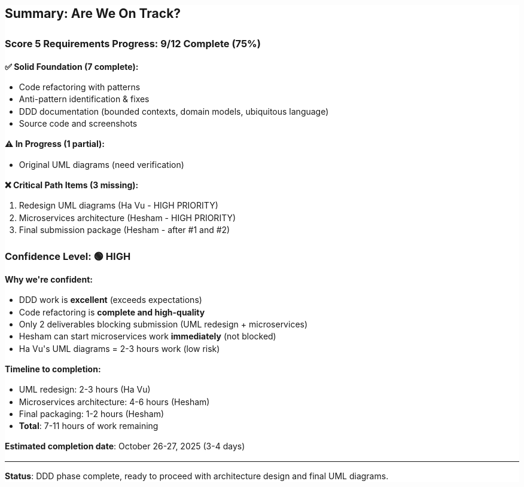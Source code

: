 
## Summary: Are We On Track?

### Score 5 Requirements Progress: 9/12 Complete (75%)

**✅ Solid Foundation (7 complete):**
- Code refactoring with patterns
- Anti-pattern identification & fixes
- DDD documentation (bounded contexts, domain models, ubiquitous language)
- Source code and screenshots

**⚠️ In Progress (1 partial):**
- Original UML diagrams (need verification)

**❌ Critical Path Items (3 missing):**
1. Redesign UML diagrams (Ha Vu - HIGH PRIORITY)
2. Microservices architecture (Hesham - HIGH PRIORITY)
3. Final submission package (Hesham - after #1 and #2)

### Confidence Level: 🟢 HIGH

**Why we're confident:**
- DDD work is **excellent** (exceeds expectations)
- Code refactoring is **complete and high-quality**
- Only 2 deliverables blocking submission (UML redesign + microservices)
- Hesham can start microservices work **immediately** (not blocked)
- Ha Vu's UML diagrams = 2-3 hours work (low risk)

**Timeline to completion:**
- UML redesign: 2-3 hours (Ha Vu)
- Microservices architecture: 4-6 hours (Hesham)
- Final packaging: 1-2 hours (Hesham)
- **Total**: 7-11 hours of work remaining

**Estimated completion date**: October 26-27, 2025 (3-4 days)

---

**Status**: DDD phase complete, ready to proceed with architecture design and final UML diagrams.
